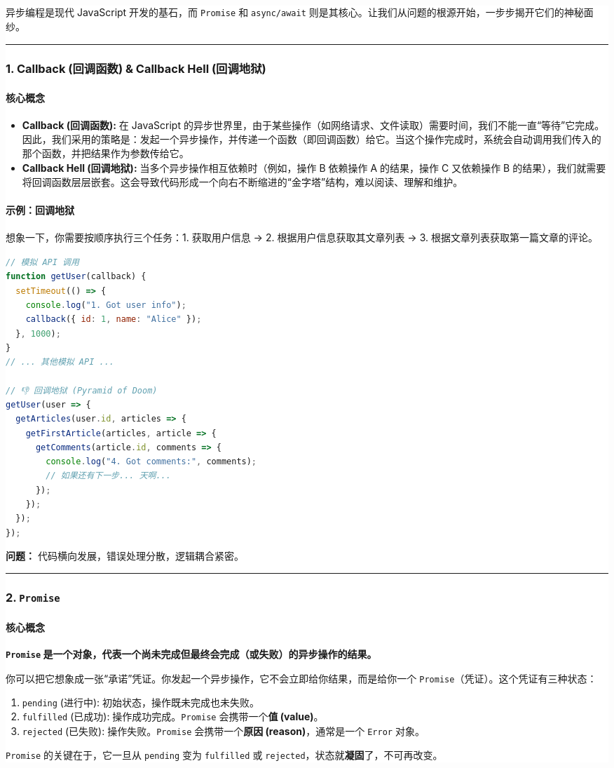 异步编程是现代 JavaScript 开发的基石，而 `Promise` 和 `async/await` 则是其核心。让我们从问题的根源开始，一步步揭开它们的神秘面纱。

---

### 1. Callback (回调函数) & Callback Hell (回调地狱)

#### 核心概念
*   **Callback (回调函数):** 在 JavaScript 的异步世界里，由于某些操作（如网络请求、文件读取）需要时间，我们不能一直“等待”它完成。因此，我们采用的策略是：发起一个异步操作，并传递一个函数（即回调函数）给它。当这个操作完成时，系统会自动调用我们传入的那个函数，并把结果作为参数传给它。
*   **Callback Hell (回调地狱):** 当多个异步操作相互依赖时（例如，操作 B 依赖操作 A 的结果，操作 C 又依赖操作 B 的结果），我们就需要将回调函数层层嵌套。这会导致代码形成一个向右不断缩进的“金字塔”结构，难以阅读、理解和维护。

#### 示例：回调地狱
想象一下，你需要按顺序执行三个任务：1. 获取用户信息 -> 2. 根据用户信息获取其文章列表 -> 3. 根据文章列表获取第一篇文章的评论。

```javascript
// 模拟 API 调用
function getUser(callback) {
  setTimeout(() => {
    console.log("1. Got user info");
    callback({ id: 1, name: "Alice" });
  }, 1000);
}
// ... 其他模拟 API ...

// 👎 回调地狱 (Pyramid of Doom)
getUser(user => {
  getArticles(user.id, articles => {
    getFirstArticle(articles, article => {
      getComments(article.id, comments => {
        console.log("4. Got comments:", comments);
        // 如果还有下一步... 天啊...
      });
    });
  });
});
```
**问题：** 代码横向发展，错误处理分散，逻辑耦合紧密。

---

### 2. `Promise`

#### 核心概念
**`Promise` 是一个对象，代表一个尚未完成但最终会完成（或失败）的异步操作的结果。**

你可以把它想象成一张“承诺”凭证。你发起一个异步操作，它不会立即给你结果，而是给你一个 `Promise`（凭证）。这个凭证有三种状态：

1.  `pending` (进行中): 初始状态，操作既未完成也未失败。
2.  `fulfilled` (已成功): 操作成功完成。`Promise` 会携带一个**值 (value)**。
3.  `rejected` (已失败): 操作失败。`Promise` 会携带一个**原因 (reason)**，通常是一个 `Error` 对象。

`Promise` 的关键在于，它一旦从 `pending` 变为 `fulfilled` 或 `rejected`，状态就**凝固**了，不可再改变。
